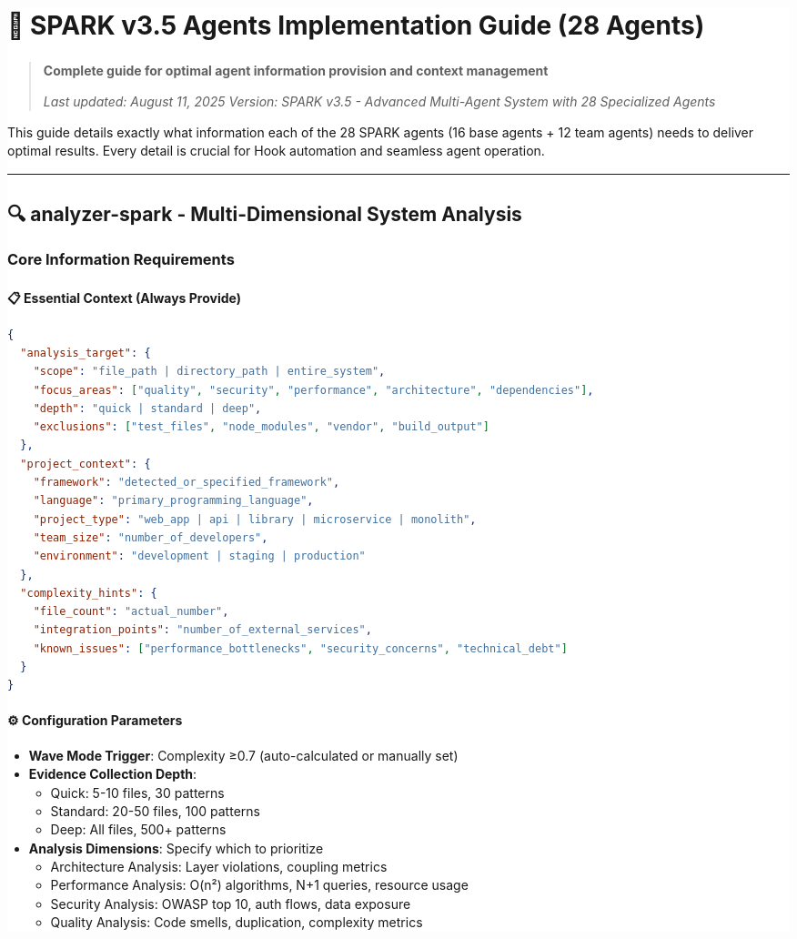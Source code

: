 # 🎯 SPARK v3.5 Agents Implementation Guide (28 Agents)

> **Complete guide for optimal agent information provision and context management**
> 
> *Last updated: August 11, 2025*
> *Version: SPARK v3.5 - Advanced Multi-Agent System with 28 Specialized Agents*

This guide details exactly what information each of the 28 SPARK agents (16 base agents + 12 team agents) needs to deliver optimal results. Every detail is crucial for Hook automation and seamless agent operation.

---

## 🔍 **analyzer-spark** - Multi-Dimensional System Analysis

### Core Information Requirements

#### 📋 **Essential Context (Always Provide)**
```json
{
  "analysis_target": {
    "scope": "file_path | directory_path | entire_system",
    "focus_areas": ["quality", "security", "performance", "architecture", "dependencies"],
    "depth": "quick | standard | deep",
    "exclusions": ["test_files", "node_modules", "vendor", "build_output"]
  },
  "project_context": {
    "framework": "detected_or_specified_framework",
    "language": "primary_programming_language",
    "project_type": "web_app | api | library | microservice | monolith",
    "team_size": "number_of_developers",
    "environment": "development | staging | production"
  },
  "complexity_hints": {
    "file_count": "actual_number",
    "integration_points": "number_of_external_services",
    "known_issues": ["performance_bottlenecks", "security_concerns", "technical_debt"]
  }
}
```

#### ⚙️ **Configuration Parameters**
- **Wave Mode Trigger**: Complexity ≥0.7 (auto-calculated or manually set)
- **Evidence Collection Depth**: 
  - Quick: 5-10 files, 30 patterns
  - Standard: 20-50 files, 100 patterns  
  - Deep: All files, 500+ patterns
- **Analysis Dimensions**: Specify which to prioritize
  - Architecture Analysis: Layer violations, coupling metrics
  - Performance Analysis: O(n²) algorithms, N+1 queries, resource usage
  - Security Analysis: OWASP top 10, auth flows, data exposure
  - Quality Analysis: Code smells, duplication, complexity metrics
